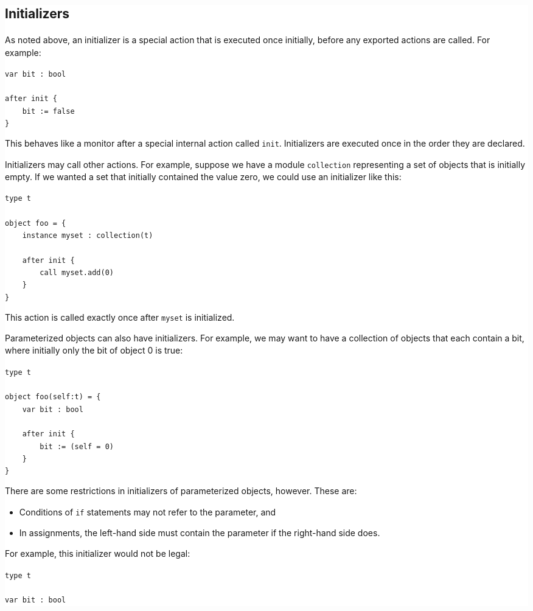 
## Initializers

As noted above, an initializer is a special action that is executed
once initially, before any exported actions are called. For example:

    var bit : bool

    after init {
        bit := false
    }

This behaves like a monitor after a special internal action called
`init`. Initializers are executed once in the order they are declared.

Initializers may call other actions. For example, suppose we have a
module `collection` representing a set of objects that is initially
empty.  If we wanted a set that initially contained the value zero, we
could use an initializer like this:

    type t

    object foo = {
        instance myset : collection(t)

        after init {
            call myset.add(0)
        }
    }

This action is called exactly once after `myset` is initialized.

Parameterized objects can also have initializers. For example, we may
want to have a collection of objects that each contain a bit, where initially
only the bit of object 0 is true:

    type t

    object foo(self:t) = {
        var bit : bool

        after init {
            bit := (self = 0)
        }
    }

There are some restrictions in initializers of parameterized objects,
however. These are:

- Conditions of `if` statements may not refer to the parameter, and

- In assignments, the left-hand side must contain the parameter if the right-hand side does.

For example, this initializer would not be legal:

    type t

    var bit : bool
